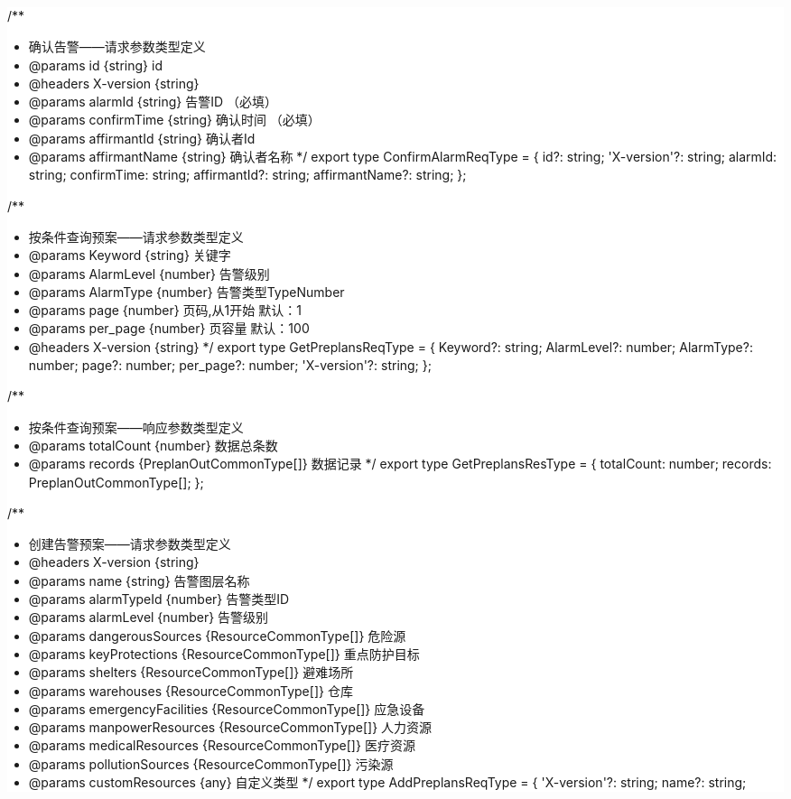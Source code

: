 /**
 * 确认告警——请求参数类型定义
 * @params id {string} id
 * @headers X-version {string}
 * @params alarmId {string} 告警ID （必填）
 * @params confirmTime {string} 确认时间 （必填）
 * @params affirmantId {string} 确认者Id
 * @params affirmantName {string} 确认者名称
 */
export type ConfirmAlarmReqType = {
    id?: string;
    'X-version'?: string;
    alarmId: string;
    confirmTime: string;
    affirmantId?: string;
    affirmantName?: string;
};

/**
 * 按条件查询预案——请求参数类型定义
 * @params Keyword {string} 关键字
 * @params AlarmLevel {number} 告警级别
 * @params AlarmType {number} 告警类型TypeNumber
 * @params page {number} 页码,从1开始 默认：1
 * @params per_page {number} 页容量 默认：100
 * @headers X-version {string}
 */
export type GetPreplansReqType = {
    Keyword?: string;
    AlarmLevel?: number;
    AlarmType?: number;
    page?: number;
    per_page?: number;
    'X-version'?: string;
};

/**
 * 按条件查询预案——响应参数类型定义
 * @params totalCount {number} 数据总条数
 * @params records {PreplanOutCommonType[]} 数据记录
 */
export type GetPreplansResType = {
    totalCount: number;
    records: PreplanOutCommonType[];
};

/**
 * 创建告警预案——请求参数类型定义
 * @headers X-version {string}
 * @params name {string} 告警图层名称
 * @params alarmTypeId {number} 告警类型ID
 * @params alarmLevel {number} 告警级别
 * @params dangerousSources {ResourceCommonType[]} 危险源
 * @params keyProtections {ResourceCommonType[]} 重点防护目标
 * @params shelters {ResourceCommonType[]} 避难场所
 * @params warehouses {ResourceCommonType[]} 仓库
 * @params emergencyFacilities {ResourceCommonType[]} 应急设备
 * @params manpowerResources {ResourceCommonType[]} 人力资源
 * @params medicalResources {ResourceCommonType[]} 医疗资源
 * @params pollutionSources {ResourceCommonType[]} 污染源
 * @params customResources {any} 自定义类型
 */
export type AddPreplansReqType = {
    'X-version'?: string;
    name?: string;